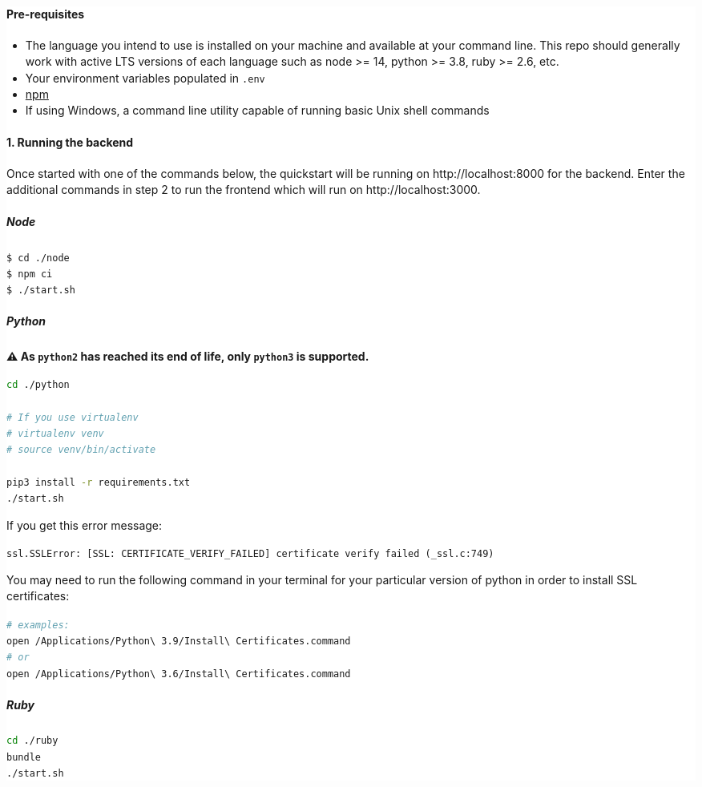 #### Pre-requisites

- The language you intend to use is installed on your machine and available at your command line.
  This repo should generally work with active LTS versions of each language such as node >= 14,
  python >= 3.8, ruby >= 2.6, etc.
- Your environment variables populated in `.env`
- [npm](https://www.npmjs.com/get-npm)
- If using Windows, a command line utility capable of running basic Unix shell commands

#### 1. Running the backend

Once started with one of the commands below, the quickstart will be running on http://localhost:8000 for the backend. Enter the additional commands in step 2 to run the frontend which will run on http://localhost:3000.

##### Node

```bash
$ cd ./node
$ npm ci
$ ./start.sh
```

##### Python

**:warning: As `python2` has reached its end of life, only `python3` is supported.**

```bash
cd ./python

# If you use virtualenv
# virtualenv venv
# source venv/bin/activate

pip3 install -r requirements.txt
./start.sh
```

If you get this error message:

```txt
ssl.SSLError: [SSL: CERTIFICATE_VERIFY_FAILED] certificate verify failed (_ssl.c:749)
```

You may need to run the following command in your terminal for your particular version of python in order to install SSL certificates:

```bash
# examples:
open /Applications/Python\ 3.9/Install\ Certificates.command
# or
open /Applications/Python\ 3.6/Install\ Certificates.command
```

##### Ruby

```bash
cd ./ruby
bundle
./start.sh
```


[quickstart]: https://plaid.com/docs/quickstart
[libraries]: https://plaid.com/docs/api/libraries
[payment-initiation]: https://plaid.com/docs/payment-initiation/
[node-example]: /node
[ruby-example]: /ruby
[python-example]: /python
[java-example]: /java
[go-example]: /go
[docker]: https://www.docker.com
[dashboard-api-section]: https://dashboard.plaid.com/team/api
[contact-sales]: https://plaid.com/contact